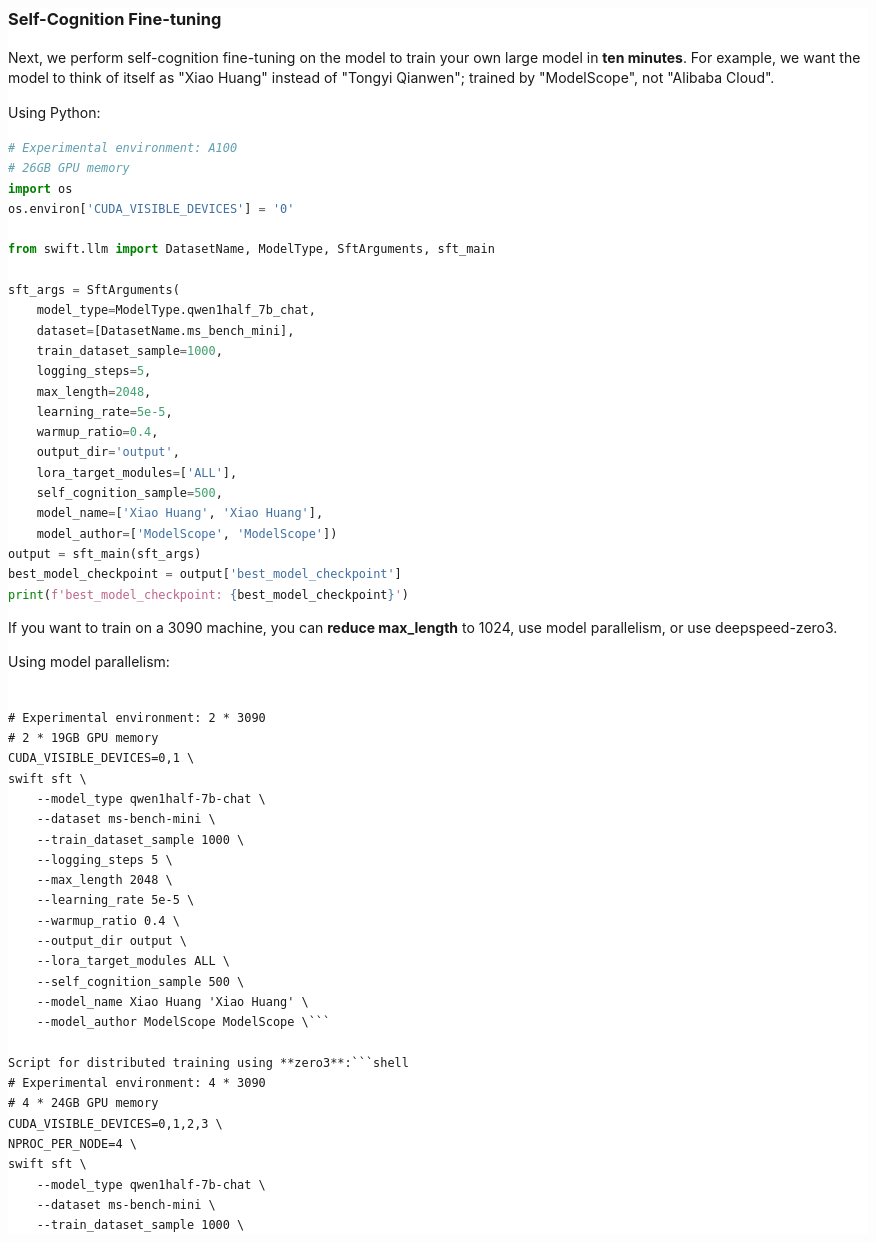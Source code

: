 ### Self-Cognition Fine-tuning
Next, we perform self-cognition fine-tuning on the model to train your own large model in **ten minutes**. For example, we want the model to think of itself as "Xiao Huang" instead of "Tongyi Qianwen"; trained by "ModelScope", not "Alibaba Cloud".

Using Python:
```python
# Experimental environment: A100
# 26GB GPU memory
import os
os.environ['CUDA_VISIBLE_DEVICES'] = '0'

from swift.llm import DatasetName, ModelType, SftArguments, sft_main

sft_args = SftArguments(
    model_type=ModelType.qwen1half_7b_chat,
    dataset=[DatasetName.ms_bench_mini],
    train_dataset_sample=1000,
    logging_steps=5,
    max_length=2048,
    learning_rate=5e-5,
    warmup_ratio=0.4,
    output_dir='output',
    lora_target_modules=['ALL'],
    self_cognition_sample=500,
    model_name=['Xiao Huang', 'Xiao Huang'],
    model_author=['ModelScope', 'ModelScope'])
output = sft_main(sft_args)
best_model_checkpoint = output['best_model_checkpoint']
print(f'best_model_checkpoint: {best_model_checkpoint}')
```

If you want to train on a 3090 machine, you can **reduce max_length** to 1024, use model parallelism, or use deepspeed-zero3.

Using model parallelism:

```shell

# Experimental environment: 2 * 3090
# 2 * 19GB GPU memory
CUDA_VISIBLE_DEVICES=0,1 \
swift sft \
    --model_type qwen1half-7b-chat \
    --dataset ms-bench-mini \
    --train_dataset_sample 1000 \
    --logging_steps 5 \
    --max_length 2048 \
    --learning_rate 5e-5 \
    --warmup_ratio 0.4 \
    --output_dir output \
    --lora_target_modules ALL \
    --self_cognition_sample 500 \
    --model_name Xiao Huang 'Xiao Huang' \
    --model_author ModelScope ModelScope \```

Script for distributed training using **zero3**:```shell
# Experimental environment: 4 * 3090
# 4 * 24GB GPU memory
CUDA_VISIBLE_DEVICES=0,1,2,3 \
NPROC_PER_NODE=4 \
swift sft \
    --model_type qwen1half-7b-chat \
    --dataset ms-bench-mini \
    --train_dataset_sample 1000 \
```